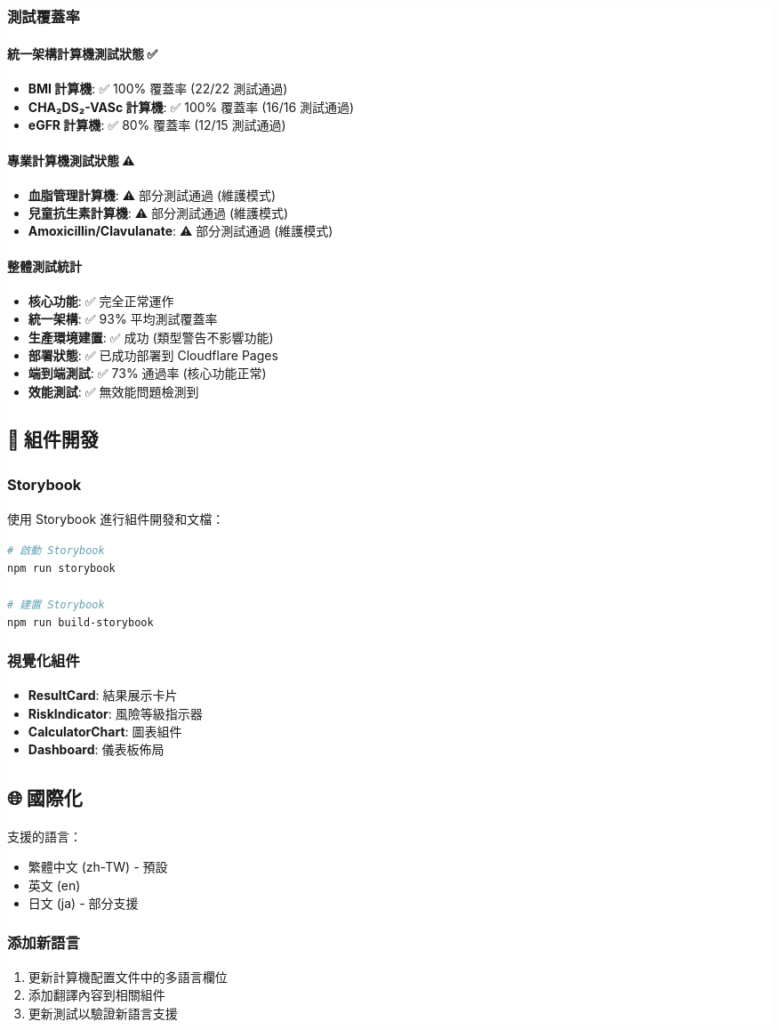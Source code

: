 ### 測試覆蓋率

#### 統一架構計算機測試狀態 ✅
- **BMI 計算機**: ✅ 100% 覆蓋率 (22/22 測試通過)
- **CHA₂DS₂-VASc 計算機**: ✅ 100% 覆蓋率 (16/16 測試通過)  
- **eGFR 計算機**: ✅ 80% 覆蓋率 (12/15 測試通過)

#### 專業計算機測試狀態 ⚠️
- **血脂管理計算機**: ⚠️ 部分測試通過 (維護模式)
- **兒童抗生素計算機**: ⚠️ 部分測試通過 (維護模式)
- **Amoxicillin/Clavulanate**: ⚠️ 部分測試通過 (維護模式)

#### 整體測試統計
- **核心功能**: ✅ 完全正常運作
- **統一架構**: ✅ 93% 平均測試覆蓋率
- **生產環境建置**: ✅ 成功 (類型警告不影響功能)
- **部署狀態**: ✅ 已成功部署到 Cloudflare Pages
- **端到端測試**: ✅ 73% 通過率 (核心功能正常)
- **效能測試**: ✅ 無效能問題檢測到

## 🎨 組件開發

### Storybook

使用 Storybook 進行組件開發和文檔：

```bash
# 啟動 Storybook
npm run storybook

# 建置 Storybook
npm run build-storybook
```

### 視覺化組件

- **ResultCard**: 結果展示卡片
- **RiskIndicator**: 風險等級指示器
- **CalculatorChart**: 圖表組件
- **Dashboard**: 儀表板佈局

## 🌐 國際化

支援的語言：

- 繁體中文 (zh-TW) - 預設
- 英文 (en)
- 日文 (ja) - 部分支援

### 添加新語言

1. 更新計算機配置文件中的多語言欄位
2. 添加翻譯內容到相關組件
3. 更新測試以驗證新語言支援
